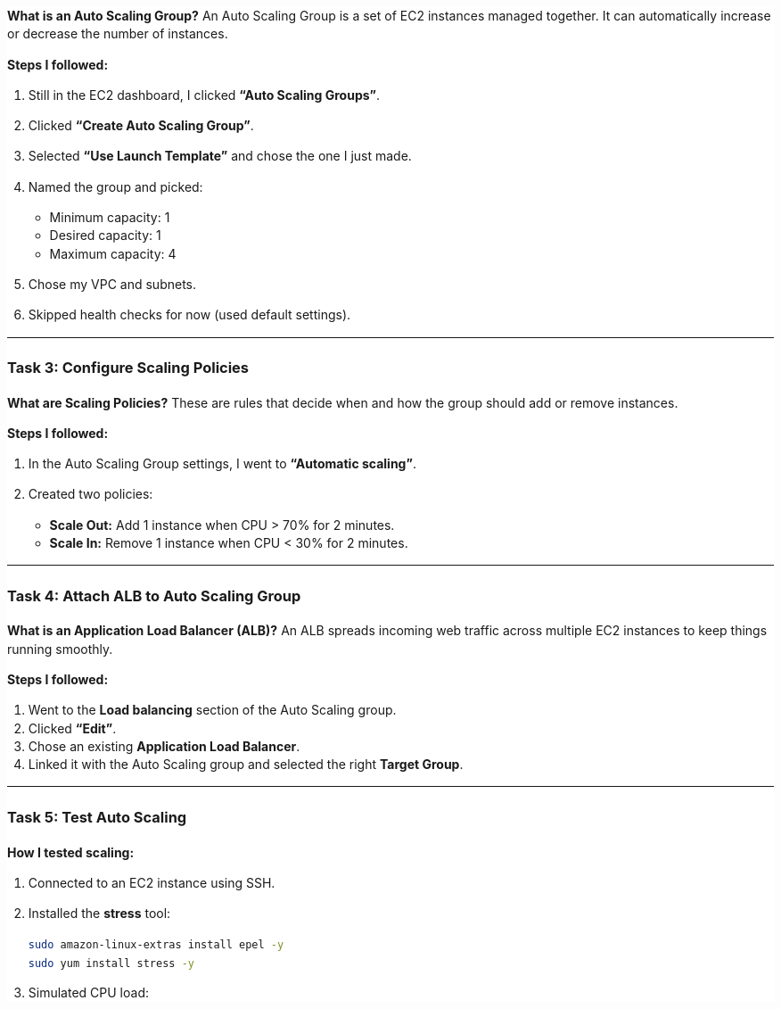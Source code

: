 **What is an Auto Scaling Group?**
An Auto Scaling Group is a set of EC2 instances managed together. It can automatically increase or decrease the number of instances.

**Steps I followed:**

1. Still in the EC2 dashboard, I clicked **“Auto Scaling Groups”**.
2. Clicked **“Create Auto Scaling Group”**.
3. Selected **“Use Launch Template”** and chose the one I just made.
4. Named the group and picked:

   * Minimum capacity: 1
   * Desired capacity: 1
   * Maximum capacity: 4
5. Chose my VPC and subnets.
6. Skipped health checks for now (used default settings).

---

### Task 3: Configure Scaling Policies

**What are Scaling Policies?**
These are rules that decide when and how the group should add or remove instances.

**Steps I followed:**

1. In the Auto Scaling Group settings, I went to **“Automatic scaling”**.
2. Created two policies:

   * **Scale Out:** Add 1 instance when CPU > 70% for 2 minutes.
   * **Scale In:** Remove 1 instance when CPU < 30% for 2 minutes.

---

###  Task 4: Attach ALB to Auto Scaling Group

**What is an Application Load Balancer (ALB)?**
An ALB spreads incoming web traffic across multiple EC2 instances to keep things running smoothly.

**Steps I followed:**

1. Went to the **Load balancing** section of the Auto Scaling group.
2. Clicked **“Edit”**.
3. Chose an existing **Application Load Balancer**.
4. Linked it with the Auto Scaling group and selected the right **Target Group**.

---

### Task 5: Test Auto Scaling

**How I tested scaling:**

1. Connected to an EC2 instance using SSH.
2. Installed the **stress** tool:

   ```bash
   sudo amazon-linux-extras install epel -y
   sudo yum install stress -y
   ```
3. Simulated CPU load:
